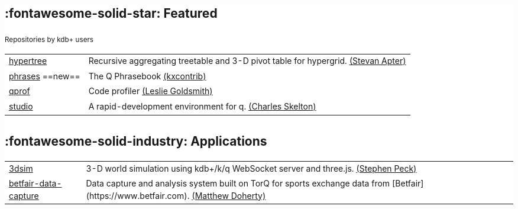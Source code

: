
## :fontawesome-solid-star: Featured

<small>Repositories by kdb+ users</small>

<table class="kx-compact" markdown="1">
<tr markdown="1">
<td markdown="1" class="nowrap"><a href="https://github.com/stevanapter/hypertree">hypertree</a></td>
<td markdown="1">Recursive aggregating treetable and 3-D pivot table for hypergrid.
<span class="author"><a href="https://github.com/stevanapter?tab=repositories">(Stevan Apter)</a></span>
</td>
</tr>
<tr markdown="1">
<td markdown="1" class="nowrap"><a href="https://github.com/kxcontrib/phrases">phrases</a> ==new==</td>
<td markdown="1">The Q Phrasebook <span class="author"><a href="https://github.com/kxcontrib?tab=repositories">
						(kxcontrib)
					</a></span>
</td>
</tr>
<tr markdown="1">
<td markdown="1" class="nowrap"><a href="https://github.com/LeslieGoldsmith/qprof">qprof</a></td>
<td markdown="1">Code profiler <span class="author"><a href="https://github.com/LeslieGoldsmith?tab=repositories">
						(Leslie Goldsmith)
					</a></span>
</td>
</tr>
<tr markdown="1">
<td markdown="1" class="nowrap"><a href="https://github.com/CharlesSkelton//studio">studio</a></td>
<td markdown="1">A rapid-development environment for q.
<span class="author"><a href="https://github.com/CharlesSkelton/?tab=repositories">(Charles Skelton)</a></span>
</td>
</tr>
</table>


## :fontawesome-solid-industry: Applications

<table class="kx-compact" markdown="1">
<tr markdown="1">
<td markdown="1" class="nowrap"><a href="https://github.com/srpeck/3dsim">3dsim</a></td>
<td markdown="1">3-D world simulation using kdb+/k/q WebSocket server and three.js.
<span class="author"><a href="https://github.com/srpeck?tab=repositories">(Stephen Peck)</a></span>
</td>
</tr>
<tr markdown="1">
<td markdown="1" class="nowrap"><a href="https://github.com/picoDoc/betfair-data-capture">betfair-data-capture</a></td>
<td markdown="1">Data capture and analysis system built on TorQ for sports exchange data from [Betfair](https://www.betfair.com).
<span class="author"><a href="https://github.com/picoDoc?tab=repositories">(Matthew Doherty)</a></span>
</td>
</tr>
